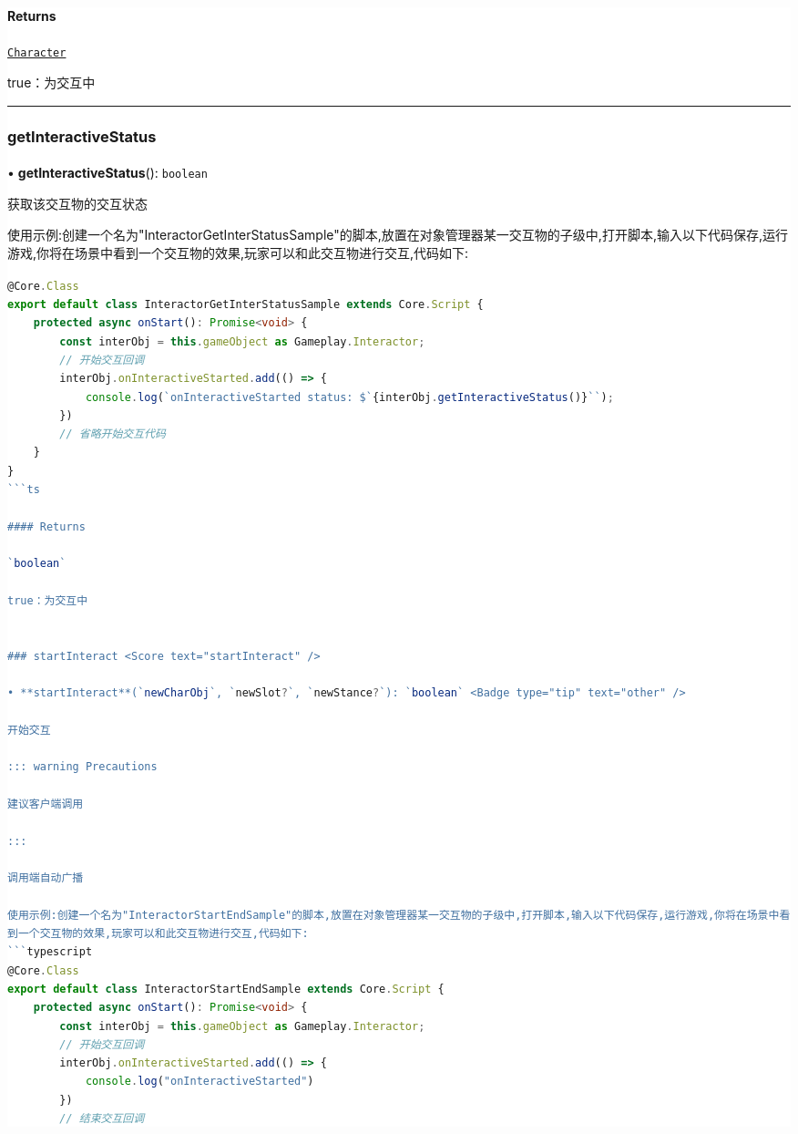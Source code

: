 #### Returns

[`Character`](Gameplay.Character.md)

true：为交互中

___

### getInteractiveStatus <Score text="getInteractiveStatus" /> 

• **getInteractiveStatus**(): `boolean` 

获取该交互物的交互状态


使用示例:创建一个名为"InteractorGetInterStatusSample"的脚本,放置在对象管理器某一交互物的子级中,打开脚本,输入以下代码保存,运行游戏,你将在场景中看到一个交互物的效果,玩家可以和此交互物进行交互,代码如下:
```typescript
@Core.Class
export default class InteractorGetInterStatusSample extends Core.Script {
    protected async onStart(): Promise<void> {
        const interObj = this.gameObject as Gameplay.Interactor;
        // 开始交互回调
        interObj.onInteractiveStarted.add(() => {
            console.log(`onInteractiveStarted status: $`{interObj.getInteractiveStatus()}``);
        })
        // 省略开始交互代码
    }
}
```ts

#### Returns

`boolean`

true：为交互中


### startInteract <Score text="startInteract" /> 

• **startInteract**(`newCharObj`, `newSlot?`, `newStance?`): `boolean` <Badge type="tip" text="other" />

开始交互

::: warning Precautions

建议客户端调用

:::

调用端自动广播

使用示例:创建一个名为"InteractorStartEndSample"的脚本,放置在对象管理器某一交互物的子级中,打开脚本,输入以下代码保存,运行游戏,你将在场景中看到一个交互物的效果,玩家可以和此交互物进行交互,代码如下:
```typescript
@Core.Class
export default class InteractorStartEndSample extends Core.Script {
    protected async onStart(): Promise<void> {
        const interObj = this.gameObject as Gameplay.Interactor;
        // 开始交互回调
        interObj.onInteractiveStarted.add(() => {
            console.log("onInteractiveStarted")
        })
        // 结束交互回调
```